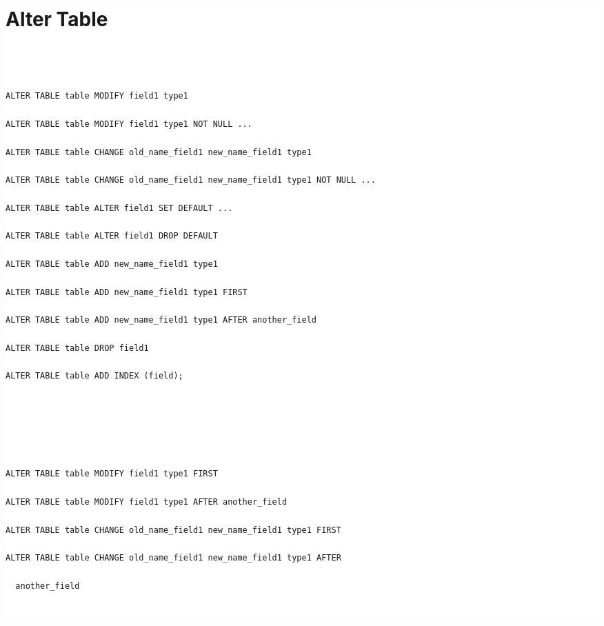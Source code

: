 ~~~~
~~~~

  

# Alter Table

  

~~~~

  

ALTER TABLE table MODIFY field1 type1

ALTER TABLE table MODIFY field1 type1 NOT NULL ...

ALTER TABLE table CHANGE old_name_field1 new_name_field1 type1

ALTER TABLE table CHANGE old_name_field1 new_name_field1 type1 NOT NULL ...

ALTER TABLE table ALTER field1 SET DEFAULT ...

ALTER TABLE table ALTER field1 DROP DEFAULT

ALTER TABLE table ADD new_name_field1 type1

ALTER TABLE table ADD new_name_field1 type1 FIRST

ALTER TABLE table ADD new_name_field1 type1 AFTER another_field

ALTER TABLE table DROP field1

ALTER TABLE table ADD INDEX (field);

  
  
  
  

ALTER TABLE table MODIFY field1 type1 FIRST

ALTER TABLE table MODIFY field1 type1 AFTER another_field

ALTER TABLE table CHANGE old_name_field1 new_name_field1 type1 FIRST

ALTER TABLE table CHANGE old_name_field1 new_name_field1 type1 AFTER

  another_field

  

~~~~
